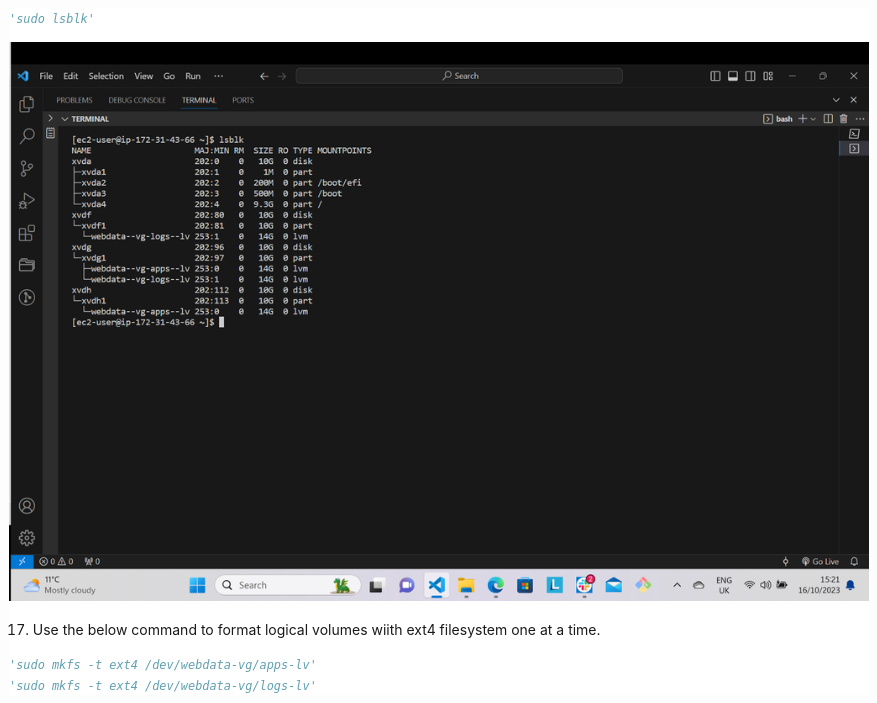 
```python
'sudo lsblk'
```
![Alt text](Images/vglsblk.png)

17. Use the below command to format logical volumes wiith ext4 filesystem one at a time.

```python
'sudo mkfs -t ext4 /dev/webdata-vg/apps-lv'
'sudo mkfs -t ext4 /dev/webdata-vg/logs-lv'
```